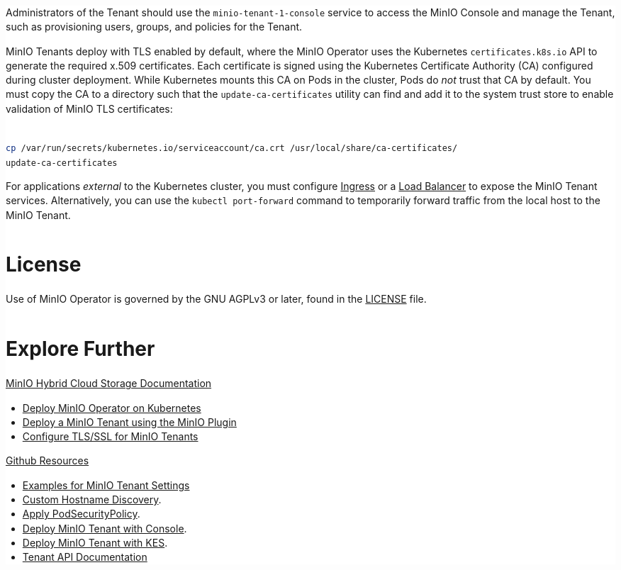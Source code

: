 Administrators of the Tenant should use the `minio-tenant-1-console` service to access the MinIO Console and manage the Tenant, such as provisioning users, groups, and policies for the Tenant.

MinIO Tenants deploy with TLS enabled by default, where the MinIO Operator uses the
Kubernetes `certificates.k8s.io` API to generate the required x.509 certificates. Each
certificate is signed using the Kubernetes Certificate Authority (CA) configured during
cluster deployment. While Kubernetes mounts this CA on Pods in the cluster, Pods do
*not* trust that CA by default. You must copy the CA to a directory such that the
`update-ca-certificates` utility can find and add it to the system trust store to
enable validation of MinIO TLS certificates:

```sh

cp /var/run/secrets/kubernetes.io/serviceaccount/ca.crt /usr/local/share/ca-certificates/
update-ca-certificates
```

For applications *external* to the Kubernetes cluster, you must configure
[Ingress](https://kubernetes.io/docs/concepts/services-networking/ingress/) or a
[Load Balancer](https://kubernetes.io/docs/concepts/services-networking/service/#loadbalancer) to
expose the MinIO Tenant services. Alternatively, you can use the `kubectl port-forward` command
to temporarily forward traffic from the local host to the MinIO Tenant.


# License

Use of MinIO Operator is governed by the GNU AGPLv3 or later, found in the [LICENSE](./LICENSE) file.

# Explore Further

[MinIO Hybrid Cloud Storage Documentation](https://docs.min.io/minio/k8s/index.html)
- [Deploy MinIO Operator on Kubernetes](https://docs.min.io/minio/k8s/deployment/deploy-minio-operator.html)
- [Deploy a MinIO Tenant using the MinIO Plugin](https://docs.min.io/minio/k8s/tenant-management/deploy-minio-tenant.html)
- [Configure TLS/SSL for MinIO Tenants](https://docs.min.io/minio/k8s/tutorials/transport-layer-security.html)

[Github Resources](https://github.com/minio/operator/blob/master/docs/)
- [Examples for MinIO Tenant Settings](https://github.com/minio/operator/blob/master/docs/examples.md)
- [Custom Hostname Discovery](https://github.com/minio/operator/blob/master/docs/custom-name-templates.md).
- [Apply PodSecurityPolicy](https://github.com/minio/operator/blob/master/docs/pod-security-policy.md).
- [Deploy MinIO Tenant with Console](https://github.com/minio/operator/blob/master/docs/console.md).
- [Deploy MinIO Tenant with KES](https://github.com/minio/operator/blob/master/docs/kes.md).
- [Tenant API Documentation](docs/crd.adoc)
